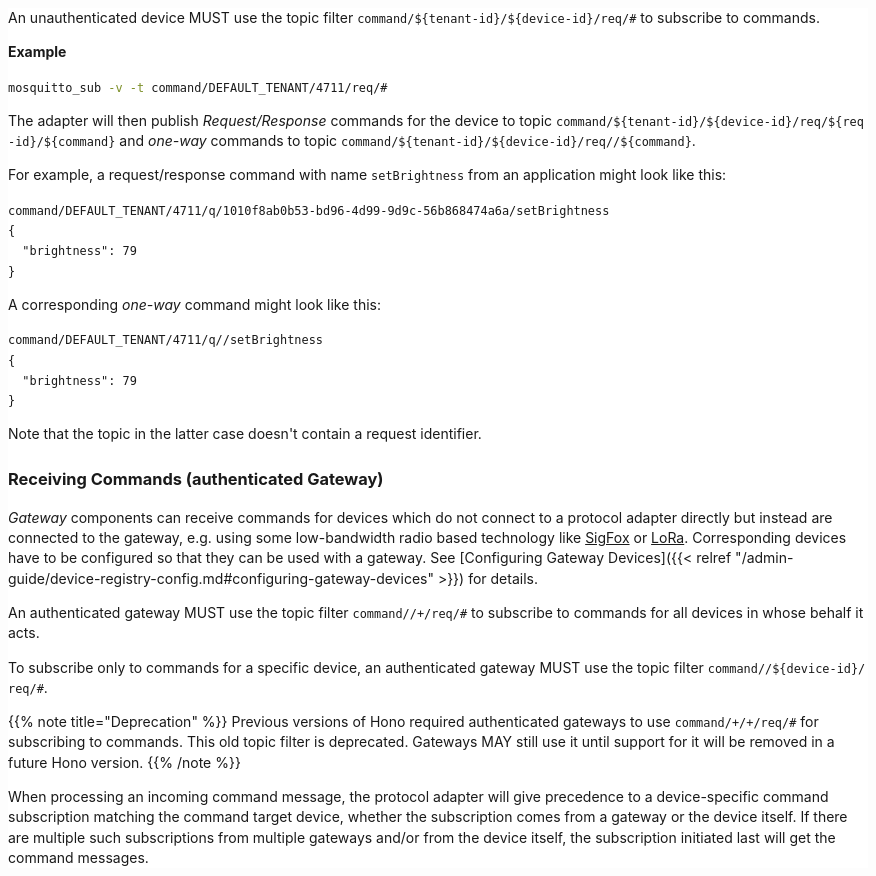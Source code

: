 An unauthenticated device MUST use the topic filter `command/${tenant-id}/${device-id}/req/#` to subscribe to commands.

**Example**

```sh
mosquitto_sub -v -t command/DEFAULT_TENANT/4711/req/#
```

The adapter will then publish *Request/Response* commands for the device to topic `command/${tenant-id}/${device-id}/req/${req-id}/${command}` and *one-way* commands to topic `command/${tenant-id}/${device-id}/req//${command}`.

For example, a request/response command with name `setBrightness` from an application might look like this:

```plaintext
command/DEFAULT_TENANT/4711/q/1010f8ab0b53-bd96-4d99-9d9c-56b868474a6a/setBrightness
{
  "brightness": 79
}
```

A corresponding *one-way* command might look like this:

```plaintext
command/DEFAULT_TENANT/4711/q//setBrightness
{
  "brightness": 79
}
```

Note that the topic in the latter case doesn't contain a request identifier.


### Receiving Commands (authenticated Gateway)

*Gateway* components can receive commands for devices which do not connect to a protocol adapter directly but instead are connected to the gateway, e.g. using some low-bandwidth radio based technology like [SigFox](https://www.sigfox.com) or [LoRa](https://lora-alliance.org/). Corresponding devices have to be configured so that they can be used with a gateway. See [Configuring Gateway Devices]({{< relref "/admin-guide/device-registry-config.md#configuring-gateway-devices" >}}) for details.

An authenticated gateway MUST use the topic filter `command//+/req/#` to subscribe to commands for all devices in whose behalf it acts.

To subscribe only to commands for a specific device, an authenticated gateway MUST use the topic filter `command//${device-id}/req/#`.

{{% note title="Deprecation" %}}
Previous versions of Hono required authenticated gateways to use `command/+/+/req/#` for subscribing to commands.
This old topic filter is deprecated. Gateways MAY still use it until support for it will be removed in a future Hono version.
{{% /note %}}

When processing an incoming command message, the protocol adapter will give precedence to a device-specific command subscription matching the command target device, whether the subscription comes from a gateway or the device itself. If there are multiple such subscriptions from multiple gateways and/or from the device itself, the subscription initiated last will get the command messages.
